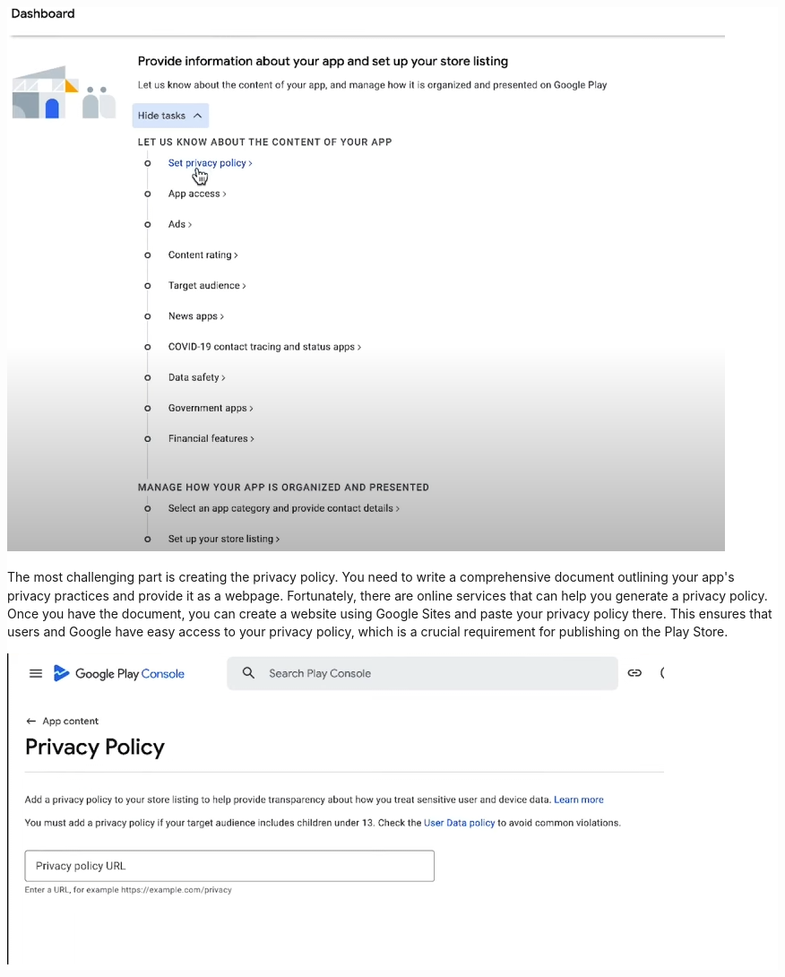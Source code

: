 ![](assets/assets/posts/publishing_app/images/consoleTest4.png)



The most challenging part is creating the privacy policy. You need to write a comprehensive document outlining your app's privacy practices and provide it as a webpage. Fortunately, there are online services that can help you generate a privacy policy. Once you have the document, you can create a website using Google Sites and paste your privacy policy there. This ensures that users and Google have easy access to your privacy policy, which is a crucial requirement for publishing on the Play Store.

![](assets/assets/posts/publishing_app/images/privacy.png)
